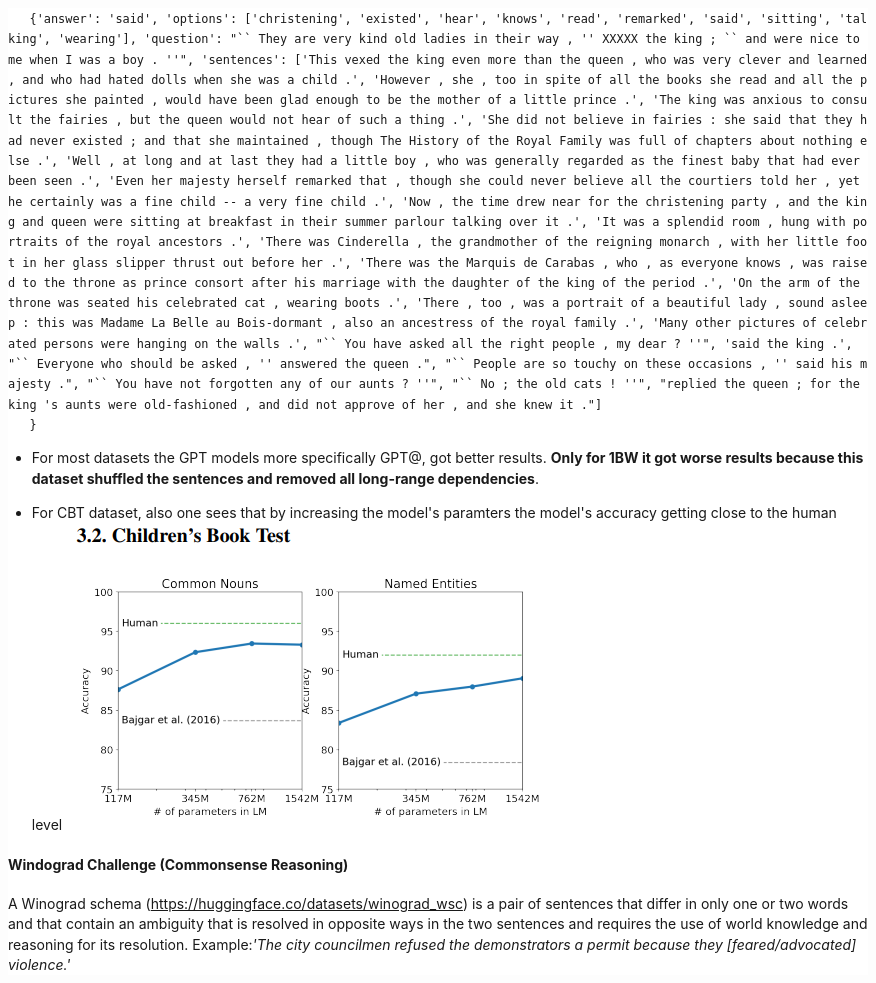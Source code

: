        {'answer': 'said', 'options': ['christening', 'existed', 'hear', 'knows', 'read', 'remarked', 'said', 'sitting', 'talking', 'wearing'], 'question': "`` They are very kind old ladies in their way , '' XXXXX the king ; `` and were nice to me when I was a boy . ''", 'sentences': ['This vexed the king even more than the queen , who was very clever and learned , and who had hated dolls when she was a child .', 'However , she , too in spite of all the books she read and all the pictures she painted , would have been glad enough to be the mother of a little prince .', 'The king was anxious to consult the fairies , but the queen would not hear of such a thing .', 'She did not believe in fairies : she said that they had never existed ; and that she maintained , though The History of the Royal Family was full of chapters about nothing else .', 'Well , at long and at last they had a little boy , who was generally regarded as the finest baby that had ever been seen .', 'Even her majesty herself remarked that , though she could never believe all the courtiers told her , yet he certainly was a fine child -- a very fine child .', 'Now , the time drew near for the christening party , and the king and queen were sitting at breakfast in their summer parlour talking over it .', 'It was a splendid room , hung with portraits of the royal ancestors .', 'There was Cinderella , the grandmother of the reigning monarch , with her little foot in her glass slipper thrust out before her .', 'There was the Marquis de Carabas , who , as everyone knows , was raised to the throne as prince consort after his marriage with the daughter of the king of the period .', 'On the arm of the throne was seated his celebrated cat , wearing boots .', 'There , too , was a portrait of a beautiful lady , sound asleep : this was Madame La Belle au Bois-dormant , also an ancestress of the royal family .', 'Many other pictures of celebrated persons were hanging on the walls .', "`` You have asked all the right people , my dear ? ''", 'said the king .', "`` Everyone who should be asked , '' answered the queen .", "`` People are so touchy on these occasions , '' said his majesty .", "`` You have not forgotten any of our aunts ? ''", "`` No ; the old cats ! ''", "replied the queen ; for the king 's aunts were old-fashioned , and did not approve of her , and she knew it ."]
       }
+ For most datasets the GPT models more specifically GPT@, got better results. __Only for 1BW it got worse results because this dataset shuffled the sentences and removed all long-range dependencies__.

+ For CBT dataset, also one sees that by increasing the model's paramters the model's accuracy getting close to the human level
  ![](https://github.com/farbodtaymouri/Books-Papers/blob/main/Foundation%20Models%20for%20NLP/image/GPT2_CBT.png)
#### Windograd Challenge (Commonsense Reasoning)
A Winograd schema (https://huggingface.co/datasets/winograd_wsc) is a pair of sentences that differ in only one or two words and that contain an ambiguity that is resolved in opposite ways in the two sentences and requires the use of world knowledge and reasoning for its resolution.
Example:_'The city councilmen refused the demonstrators a permit because they [feared/advocated] violence.'_
